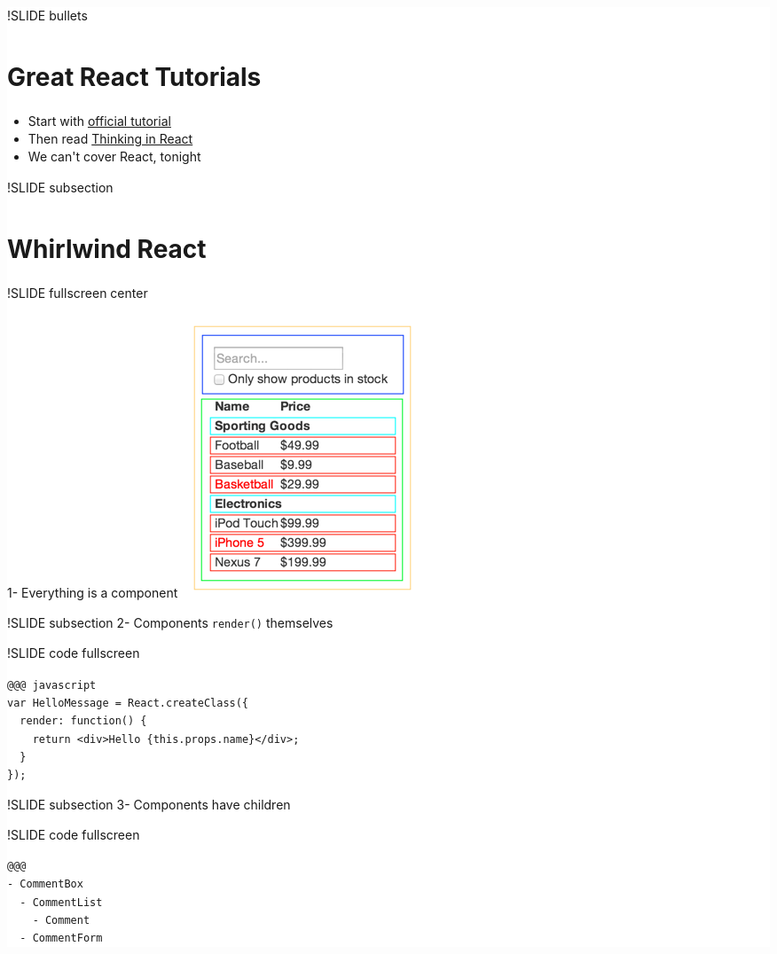 !SLIDE bullets
# Great React Tutorials

* Start with [official tutorial](http://facebook.github.io/react/docs/tutorial.html)
* Then read [Thinking in React](http://facebook.github.io/react/docs/thinking-in-react.html)
* We can't cover React, tonight

!SLIDE subsection
# Whirlwind React

!SLIDE fullscreen center

1- Everything is a component
<img src="components.png">
<br />

!SLIDE subsection
2- Components `render()` themselves

!SLIDE code fullscreen

    @@@ javascript
    var HelloMessage = React.createClass({
      render: function() {
        return <div>Hello {this.props.name}</div>;
      }
    });

!SLIDE subsection
3- Components have children

!SLIDE code fullscreen

    @@@
    - CommentBox
      - CommentList
        - Comment
      - CommentForm
